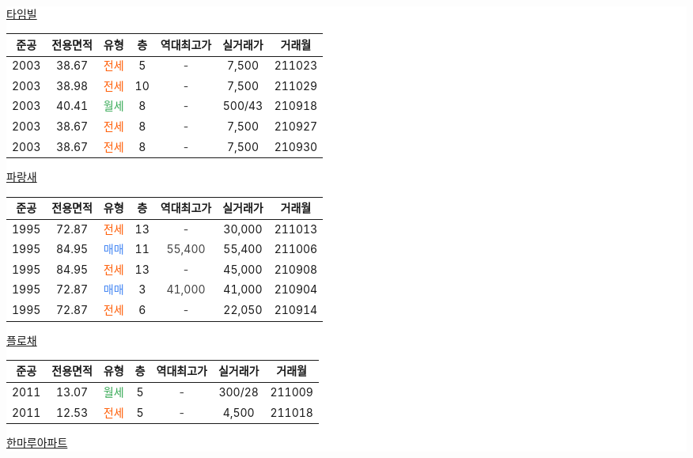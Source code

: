 [타임빌](https://search.naver.com/search.naver?query=%EB%8C%80%EC%A0%84%EA%B4%91%EC%97%AD%EC%8B%9C+%EC%84%9C%EA%B5%AC+%EB%91%94%EC%82%B0%EB%8F%99+%ED%83%80%EC%9E%84%EB%B9%8C)

|준공|전용면적|유형|층|역대최고가|실거래가|거래월|
|:---:|:---:|:---:|:---:|:---:|:---:|:---:|
|2003|38.67|<span style="color:#ff5a00">전세</span>|5|<span style="color:#444444">-</span>|7,500|211023|
|2003|38.98|<span style="color:#ff5a00">전세</span>|10|<span style="color:#444444">-</span>|7,500|211029|
|2003|40.41|<span style="color:#34a853">월세</span>|8|<span style="color:#444444">-</span>|500/43|210918|
|2003|38.67|<span style="color:#ff5a00">전세</span>|8|<span style="color:#444444">-</span>|7,500|210927|
|2003|38.67|<span style="color:#ff5a00">전세</span>|8|<span style="color:#444444">-</span>|7,500|210930|


<script async src="//pagead2.googlesyndication.com/pagead/js/adsbygoogle.js"></script>

<ins class="adsbygoogle"
     style="display:block"
     data-ad-client="ca-pub-2446590836940007"
     data-ad-slot="1659523306"
     data-ad-format="auto"
     data-full-width-responsive="true"></ins>
<script>
(adsbygoogle = window.adsbygoogle || []).push({});
</script>


[파랑새](https://search.naver.com/search.naver?query=%EB%8C%80%EC%A0%84%EA%B4%91%EC%97%AD%EC%8B%9C+%EC%84%9C%EA%B5%AC+%EB%91%94%EC%82%B0%EB%8F%99+%ED%8C%8C%EB%9E%91%EC%83%88)

|준공|전용면적|유형|층|역대최고가|실거래가|거래월|
|:---:|:---:|:---:|:---:|:---:|:---:|:---:|
|1995|72.87|<span style="color:#ff5a00">전세</span>|13|<span style="color:#444444">-</span>|30,000|211013|
|1995|84.95|<span style="color:#4285f3">매매</span>|11|<span style="color:#444444">55,400</span>|55,400|211006|
|1995|84.95|<span style="color:#ff5a00">전세</span>|13|<span style="color:#444444">-</span>|45,000|210908|
|1995|72.87|<span style="color:#4285f3">매매</span>|3|<span style="color:#444444">41,000</span>|41,000|210904|
|1995|72.87|<span style="color:#ff5a00">전세</span>|6|<span style="color:#444444">-</span>|22,050|210914|

[플로채](https://search.naver.com/search.naver?query=%EB%8C%80%EC%A0%84%EA%B4%91%EC%97%AD%EC%8B%9C+%EC%84%9C%EA%B5%AC+%EB%91%94%EC%82%B0%EB%8F%99+%ED%94%8C%EB%A1%9C%EC%B1%84)

|준공|전용면적|유형|층|역대최고가|실거래가|거래월|
|:---:|:---:|:---:|:---:|:---:|:---:|:---:|
|2011|13.07|<span style="color:#34a853">월세</span>|5|<span style="color:#444444">-</span>|300/28|211009|
|2011|12.53|<span style="color:#ff5a00">전세</span>|5|<span style="color:#444444">-</span>|4,500|211018|

[한마루아파트](https://search.naver.com/search.naver?query=%EB%8C%80%EC%A0%84%EA%B4%91%EC%97%AD%EC%8B%9C+%EC%84%9C%EA%B5%AC+%EB%91%94%EC%82%B0%EB%8F%99+%ED%95%9C%EB%A7%88%EB%A3%A8%EC%95%84%ED%8C%8C%ED%8A%B8)
